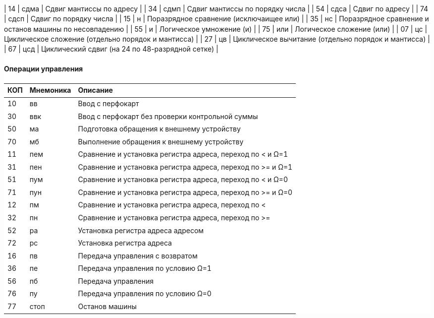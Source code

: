 |  14     |  сдма         | Сдвиг мантиссы по адресу |
|  34     |  сдмп         | Сдвиг мантиссы по порядку числа |
|  54     |  сдса         | Сдвиг по адресу |
|  74     |  сдсп         | Сдвиг по порядку числа |
|  15     |  н            | Поразрядное сравнение (исключаищее или) |
|  35     |  нс           | Поразрядное сравнение и останов машины по несовпадению |
|  55     |  и            | Логическое умножение (и) |
|  75     |  или          | Логическое сложение (или) |
|  07     |  цс           | Циклическое сложение (отдельно порядок и мантисса) |
|  27     |  цв           | Циклическое вычитание (отдельно порядок и мантисса) |
|  67     |  цсд          | Циклический сдвиг (на 24 по 48-разрядной сетке) |

#### Операции управления ####
| **КОП** | **Мнемоника** | **Описание** |
|:--------|:--------------|:-------------|
|  10     |  вв           | Ввод с перфокарт |
|  30     |  ввк          | Ввод с перфокарт без проверки контрольной суммы |
|  50     |  ма           | Подготовка обращения к внешнему устройству |
|  70     |  мб           | Выполнение обращения к внешнему устройству |
|  11     |  пем          | Сравнение и установка регистра адреса, переход по < и Ω=1 |
|  31     |  пен          | Сравнение и установка регистра адреса, переход по >= и Ω=1 |
|  51     |  пум          | Сравнение и установка регистра адреса, переход по < и Ω=0 |
|  71     |  пун          | Сравнение и установка регистра адреса, переход по >= и Ω=0 |
|  12     |  пм           | Сравнение и установка регистра адреса, переход по < |
|  32     |  пн           | Сравнение и установка регистра адреса, переход по >= |
|  52     |  ра           | Установка регистра адреса адресом |
|  72     |  рс           | Установка регистра адреса |
|  16     |  пв           | Передача управления с возвратом |
|  36     |  пе           | Передача управления по условию Ω=1 |
|  56     |  пб           | Передача управления |
|  76     |  пу           | Передача управления по условию Ω=0 |
|  77     |  стоп         | Останов машины |